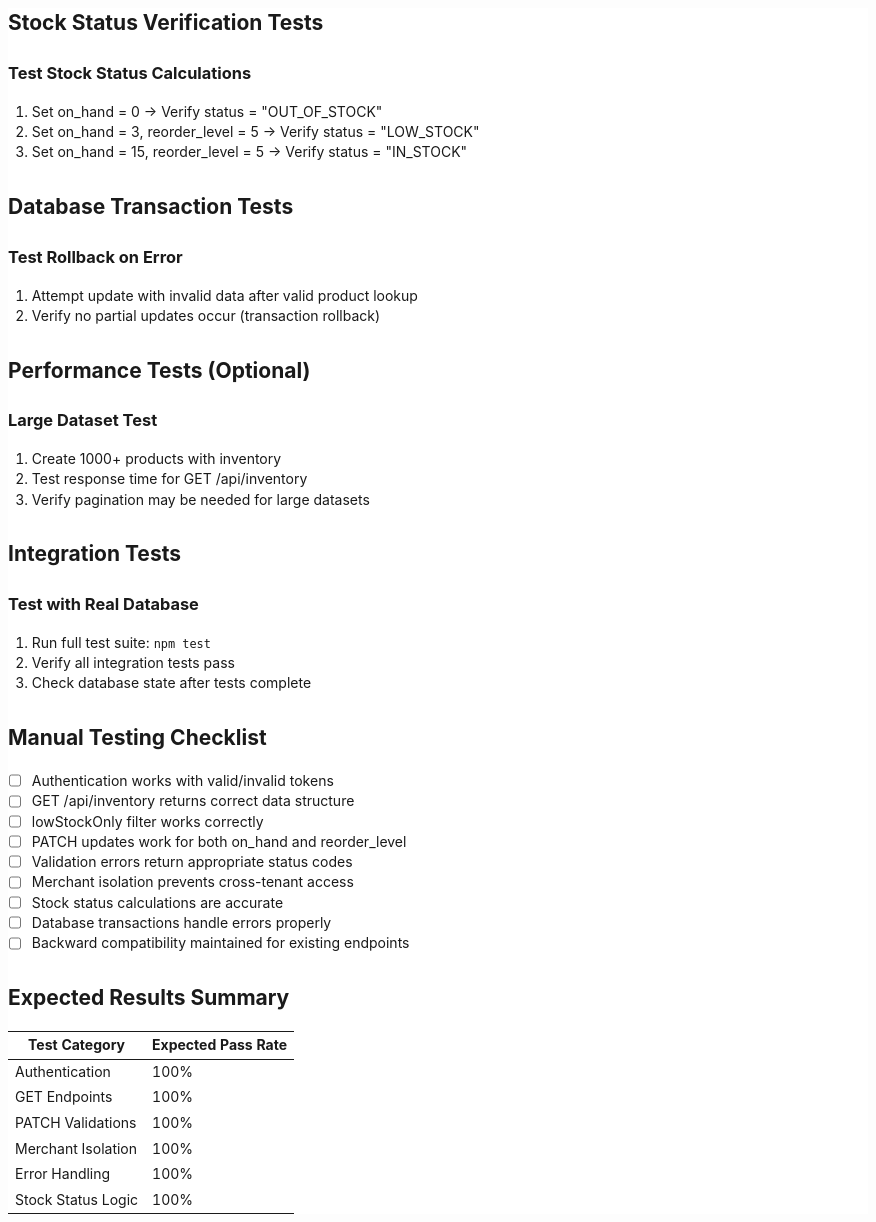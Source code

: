 ## Stock Status Verification Tests

### Test Stock Status Calculations
1. Set on_hand = 0 → Verify status = "OUT_OF_STOCK"
2. Set on_hand = 3, reorder_level = 5 → Verify status = "LOW_STOCK"  
3. Set on_hand = 15, reorder_level = 5 → Verify status = "IN_STOCK"

## Database Transaction Tests

### Test Rollback on Error
1. Attempt update with invalid data after valid product lookup
2. Verify no partial updates occur (transaction rollback)

## Performance Tests (Optional)

### Large Dataset Test
1. Create 1000+ products with inventory
2. Test response time for GET /api/inventory
3. Verify pagination may be needed for large datasets

## Integration Tests

### Test with Real Database
1. Run full test suite: `npm test`
2. Verify all integration tests pass
3. Check database state after tests complete

## Manual Testing Checklist

- [ ] Authentication works with valid/invalid tokens
- [ ] GET /api/inventory returns correct data structure
- [ ] lowStockOnly filter works correctly
- [ ] PATCH updates work for both on_hand and reorder_level  
- [ ] Validation errors return appropriate status codes
- [ ] Merchant isolation prevents cross-tenant access
- [ ] Stock status calculations are accurate
- [ ] Database transactions handle errors properly
- [ ] Backward compatibility maintained for existing endpoints

## Expected Results Summary

| Test Category | Expected Pass Rate |
|--------------|-------------------|
| Authentication | 100% |
| GET Endpoints | 100% |
| PATCH Validations | 100% |
| Merchant Isolation | 100% |
| Error Handling | 100% |
| Stock Status Logic | 100% |
